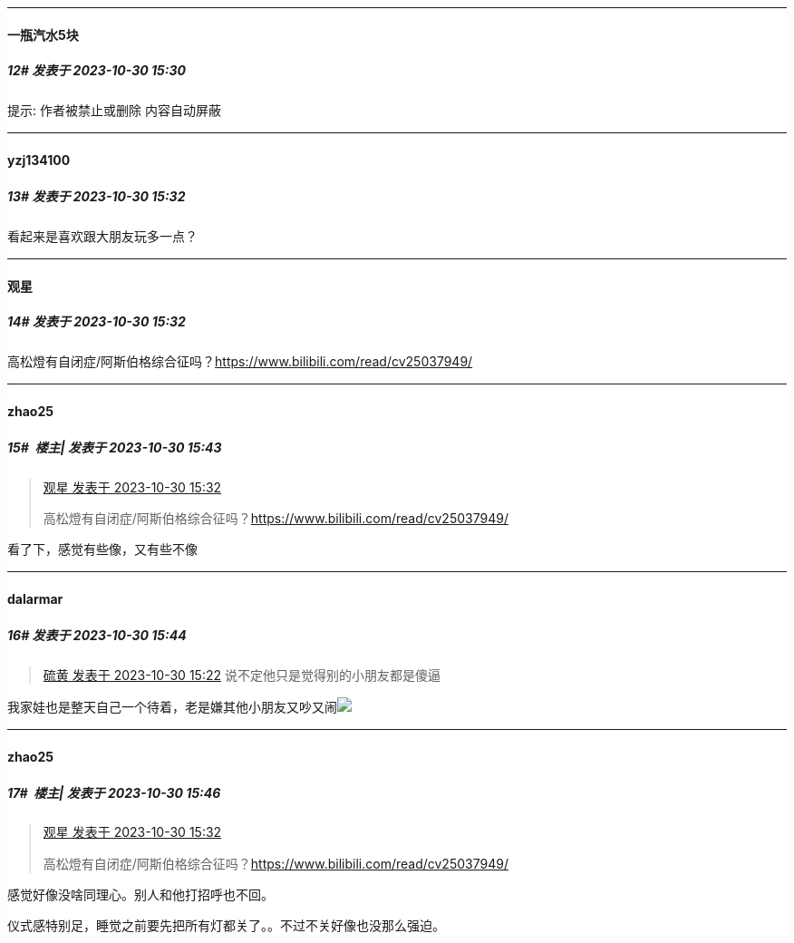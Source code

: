 *****

####  一瓶汽水5块  
##### 12#       发表于 2023-10-30 15:30

提示: 作者被禁止或删除 内容自动屏蔽

*****

####  yzj134100  
##### 13#       发表于 2023-10-30 15:32

看起来是喜欢跟大朋友玩多一点？

*****

####  观星  
##### 14#       发表于 2023-10-30 15:32

高松燈有自闭症/阿斯伯格综合征吗？https://www.bilibili.com/read/cv25037949/ 

*****

####  zhao25  
##### 15#         楼主| 发表于 2023-10-30 15:43

<blockquote><a href="httphttps://bbs.saraba1st.com/2b/forum.php?mod=redirect&amp;goto=findpost&amp;pid=62881936&amp;ptid=2158711" target="_blank">观星 发表于 2023-10-30 15:32</a>

高松燈有自闭症/阿斯伯格综合征吗？https://www.bilibili.com/read/cv25037949/</blockquote>
看了下，感觉有些像，又有些不像

*****

####  dalarmar  
##### 16#       发表于 2023-10-30 15:44

<blockquote><a href="httphttps://bbs.saraba1st.com/2b/forum.php?mod=redirect&amp;goto=findpost&amp;pid=62881842&amp;ptid=2158711" target="_blank">硫黄 发表于 2023-10-30 15:22</a>
说不定他只是觉得别的小朋友都是傻逼</blockquote>
我家娃也是整天自己一个待着，老是嫌其他小朋友又吵又闹<img src="https://static.saraba1st.com/image/smiley/face2017/001.png" referrerpolicy="no-referrer">

*****

####  zhao25  
##### 17#         楼主| 发表于 2023-10-30 15:46

<blockquote><a href="httphttps://bbs.saraba1st.com/2b/forum.php?mod=redirect&amp;goto=findpost&amp;pid=62881936&amp;ptid=2158711" target="_blank">观星 发表于 2023-10-30 15:32</a>

高松燈有自闭症/阿斯伯格综合征吗？https://www.bilibili.com/read/cv25037949/</blockquote>
感觉好像没啥同理心。别人和他打招呼也不回。

仪式感特别足，睡觉之前要先把所有灯都关了。。不过不关好像也没那么强迫。
